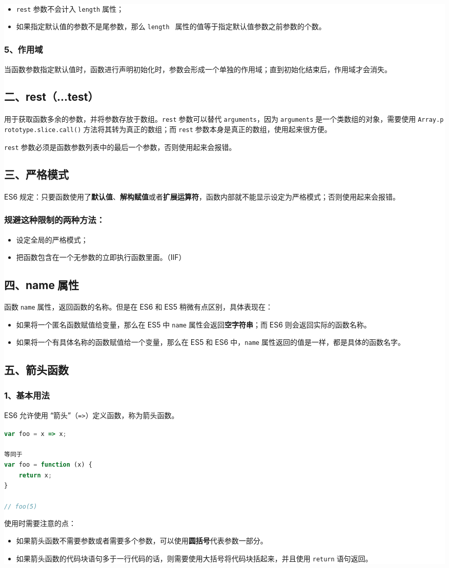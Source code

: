 - `rest` 参数不会计入 `length` 属性；

- 如果指定默认值的参数不是尾参数，那么 `length ` 属性的值等于指定默认值参数之前参数的个数。

### 5、作用域

当函数参数指定默认值时，函数进行声明初始化时，参数会形成一个单独的作用域；直到初始化结束后，作用域才会消失。

## 二、rest（...test）

用于获取函数多余的参数，并将参数存放于数组。`rest` 参数可以替代 `arguments`，因为 `arguments` 是一个类数组的对象，需要使用 `Array.prototype.slice.call()` 方法将其转为真正的数组；而 `rest` 参数本身是真正的数组，使用起来很方便。

`rest` 参数必须是函数参数列表中的最后一个参数，否则使用起来会报错。

## 三、严格模式

ES6 规定：只要函数使用了**默认值**、**解构赋值**或者**扩展运算符**，函数内部就不能显示设定为严格模式；否则使用起来会报错。

### 规避这种限制的两种方法：

- 设定全局的严格模式；

- 把函数包含在一个无参数的立即执行函数里面。（IIF）

## 四、name 属性

函数 `name` 属性，返回函数的名称。但是在 ES6 和 ES5 稍微有点区别，具体表现在：

- 如果将一个匿名函数赋值给变量，那么在 ES5 中 `name` 属性会返回**空字符串**；而 ES6 则会返回实际的函数名称。

- 如果将一个有具体名称的函数赋值给一个变量，那么在 ES5 和 ES6 中，`name` 属性返回的值是一样，都是具体的函数名字。

## 五、箭头函数

### 1、基本用法

ES6 允许使用 “箭头”（`=>`）定义函数，称为箭头函数。

```javascript
var foo = x => x;

等同于
var foo = function (x) {
	return x;
}

// foo(5)
```

使用时需要注意的点：

- 如果箭头函数不需要参数或者需要多个参数，可以使用**圆括号**代表参数一部分。

- 如果箭头函数的代码块语句多于一行代码的话，则需要使用大括号将代码块括起来，并且使用 `return` 语句返回。
